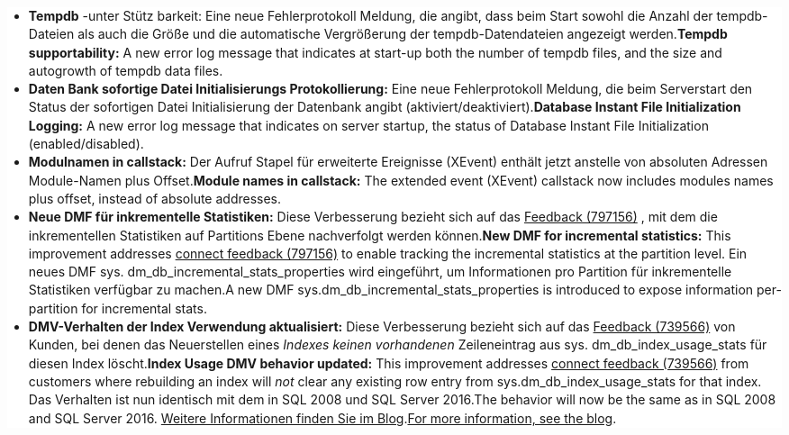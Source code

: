 -   <span data-ttu-id="eebd7-157">**Tempdb** -unter Stütz barkeit:  Eine neue Fehlerprotokoll Meldung, die angibt, dass beim Start sowohl die Anzahl der tempdb-Dateien als auch die Größe und die automatische Vergrößerung der tempdb-Datendateien angezeigt werden.</span><span class="sxs-lookup"><span data-stu-id="eebd7-157">**Tempdb supportability:**  A new error log message that indicates at start-up both the number of tempdb files, and the size and autogrowth of tempdb data files.</span></span>
-   <span data-ttu-id="eebd7-158">**Daten Bank sofortige Datei Initialisierungs Protokollierung:** Eine neue Fehlerprotokoll Meldung, die beim Serverstart den Status der sofortigen Datei Initialisierung der Datenbank angibt (aktiviert/deaktiviert).</span><span class="sxs-lookup"><span data-stu-id="eebd7-158">**Database Instant File Initialization Logging:** A new error log message that indicates on server startup, the status of Database Instant File Initialization (enabled/disabled).</span></span>
-   <span data-ttu-id="eebd7-159">**Modulnamen in callstack:** Der Aufruf Stapel für erweiterte Ereignisse (XEvent) enthält jetzt anstelle von absoluten Adressen Module-Namen plus Offset.</span><span class="sxs-lookup"><span data-stu-id="eebd7-159">**Module names in callstack:** The extended event (XEvent) callstack now includes modules names plus offset, instead of absolute addresses.</span></span>
-   <span data-ttu-id="eebd7-160">**Neue DMF für inkrementelle Statistiken:** Diese Verbesserung bezieht sich auf das [Feedback (797156)](https://connect.microsoft.com/SQLServer/feedback/details/797156/display-sys-dm-db-stats-properties-per-partition-for-incremental-statistics) , mit dem die inkrementellen Statistiken auf Partitions Ebene nachverfolgt werden können.</span><span class="sxs-lookup"><span data-stu-id="eebd7-160">**New DMF for incremental statistics:** This improvement addresses [connect feedback (797156)](https://connect.microsoft.com/SQLServer/feedback/details/797156/display-sys-dm-db-stats-properties-per-partition-for-incremental-statistics) to enable tracking the incremental statistics at the partition level.</span></span> <span data-ttu-id="eebd7-161">Ein neues DMF sys. dm_db_incremental_stats_properties wird eingeführt, um Informationen pro Partition für inkrementelle Statistiken verfügbar zu machen.</span><span class="sxs-lookup"><span data-stu-id="eebd7-161">A new DMF sys.dm_db_incremental_stats_properties is introduced to expose information per-partition for incremental stats.</span></span>
-   <span data-ttu-id="eebd7-162">**DMV-Verhalten der Index Verwendung aktualisiert:** Diese Verbesserung bezieht sich auf das [Feedback (739566)](https://connect.microsoft.com/SQLServer/feedback/details/739566/rebuilding-an-index-clears-stats-from-sys-dm-db-index-usage-stats) von Kunden, bei denen das Neuerstellen eines *Indexes keinen vorhandenen* Zeileneintrag aus sys. dm_db_index_usage_stats für diesen Index löscht.</span><span class="sxs-lookup"><span data-stu-id="eebd7-162">**Index Usage DMV behavior updated:** This improvement addresses [connect feedback (739566)](https://connect.microsoft.com/SQLServer/feedback/details/739566/rebuilding-an-index-clears-stats-from-sys-dm-db-index-usage-stats) from customers where rebuilding an index will *not* clear any existing row entry from sys.dm_db_index_usage_stats for that index.</span></span> <span data-ttu-id="eebd7-163">Das Verhalten ist nun identisch mit dem in SQL 2008 und SQL Server 2016.</span><span class="sxs-lookup"><span data-stu-id="eebd7-163">The behavior will now be the same as in SQL 2008 and SQL Server 2016.</span></span> <span data-ttu-id="eebd7-164">[Weitere Informationen finden Sie im Blog](https://blogs.msdn.microsoft.com/sql_server_team/index-usage-dmv-behavior-updated/).</span><span class="sxs-lookup"><span data-stu-id="eebd7-164">[For more information, see the blog](https://blogs.msdn.microsoft.com/sql_server_team/index-usage-dmv-behavior-updated/).</span></span>